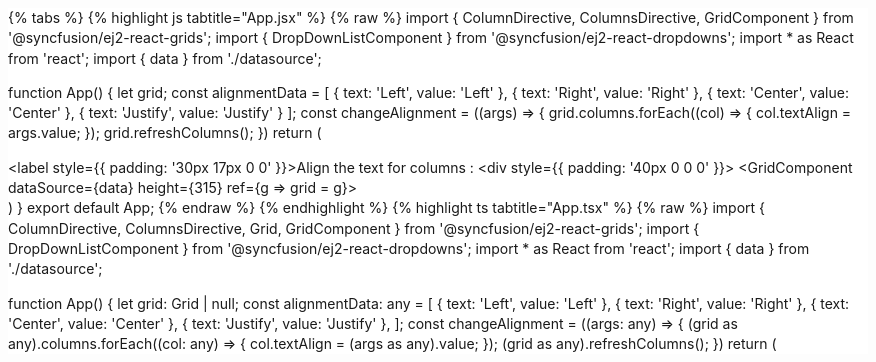 {% tabs %}
{% highlight js tabtitle="App.jsx" %}
{% raw %}
import { ColumnDirective, ColumnsDirective, GridComponent } from '@syncfusion/ej2-react-grids';
import { DropDownListComponent } from '@syncfusion/ej2-react-dropdowns';
import * as React from 'react';
import { data } from './datasource';

function App() {
  let grid;
  const alignmentData = [
    { text: 'Left', value: 'Left' },
    { text: 'Right', value: 'Right' },
    { text: 'Center', value: 'Center' },
    { text: 'Justify', value: 'Justify' }
  ];
  const changeAlignment = ((args) => {
    grid.columns.forEach((col) => {
      col.textAlign = args.value;
    });
    grid.refreshColumns();
  })
  return (
    <div>
      <label style={{ padding: '30px 17px 0 0' }}>Align the text for columns :</label>
      <DropDownListComponent dataSource={alignmentData} index={0} width="100" change={changeAlignment}></DropDownListComponent>
      <div style={{ padding: '40px 0 0 0' }}>
        <GridComponent dataSource={data} height={315} ref={g => grid = g}>
          <ColumnsDirective>
            <ColumnDirective field='OrderID' headerText='Order ID' width='100' />
            <ColumnDirective field='CustomerID' headerText='Customer ID' width='100' />
            <ColumnDirective field='Freight' headerText='Freight' width='100' />
            <ColumnDirective field='OrderDate' headerText='Order Date' width='140' />
          </ColumnsDirective>
        </GridComponent></div></div>)
}
export default App;
{% endraw %}
{% endhighlight %}
{% highlight ts tabtitle="App.tsx" %}
{% raw %}
import { ColumnDirective, ColumnsDirective, Grid, GridComponent } from '@syncfusion/ej2-react-grids';
import { DropDownListComponent } from '@syncfusion/ej2-react-dropdowns';
import * as React from 'react';
import { data } from './datasource';

function App() {
  let grid: Grid | null;
  const alignmentData: any = [
    { text: 'Left', value: 'Left' },
    { text: 'Right', value: 'Right' },
    { text: 'Center', value: 'Center' },
    { text: 'Justify', value: 'Justify' },
  ];
  const changeAlignment = ((args: any) => {
    (grid as any).columns.forEach((col: any) => {
      col.textAlign = (args as any).value;
    });
    (grid as any).refreshColumns();
  })
  return (
    <div>